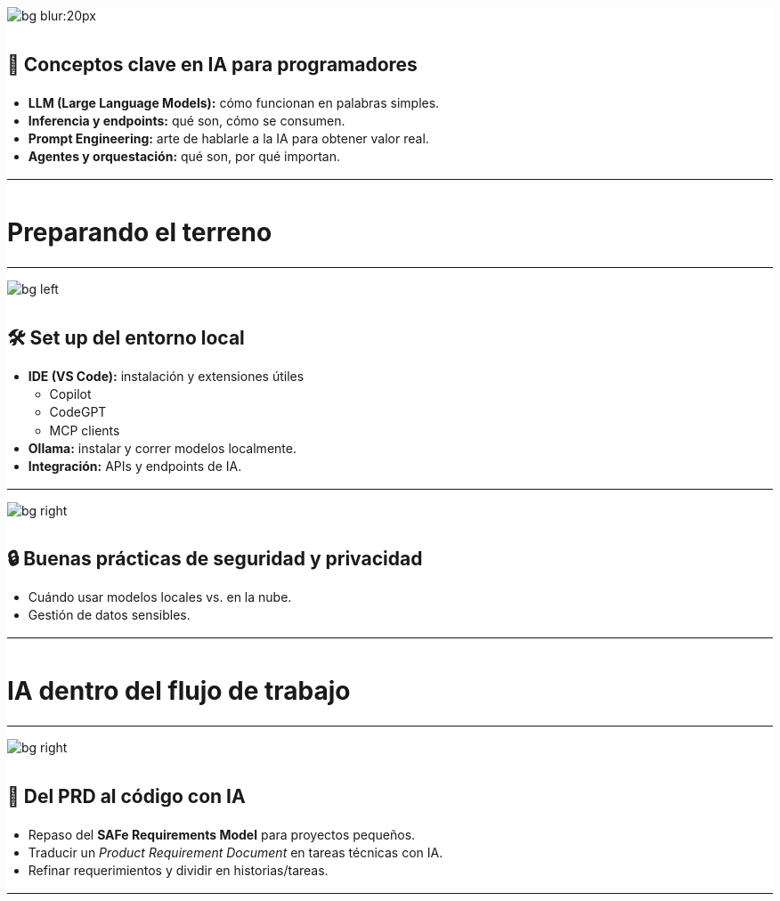 
![bg blur:20px](https://cdn.gamma.app/z3n406kubdfbysb/generated-images/MAexcXTRTl4Ns1ddF0oKC.png)
## 🧠 Conceptos clave en IA para programadores

- **LLM (Large Language Models):** cómo funcionan en palabras simples.
- **Inferencia y endpoints:** qué son, cómo se consumen.
- **Prompt Engineering:** arte de hablarle a la IA para obtener valor real.
- **Agentes y orquestación:** qué son, por qué importan.

---


# Preparando el terreno

---


![bg left](https://cdn.gamma.app/z3n406kubdfbysb/generated-images/MAexcXTRTl4Ns1ddF0oKC.png)
## 🛠️ Set up del entorno local

- **IDE (VS Code):** instalación y extensiones útiles  
  - Copilot  
  - CodeGPT  
  - MCP clients
- **Ollama:** instalar y correr modelos localmente.
- **Integración:** APIs y endpoints de IA.

---

![bg right](https://cdn.gamma.app/z3n406kubdfbysb/generated-images/P_XmLY2FSnWfikcpAQvb7.png)

## 🔒 Buenas prácticas de seguridad y privacidad

- Cuándo usar modelos locales vs. en la nube.
- Gestión de datos sensibles.

---


# IA dentro del flujo de trabajo

---

![bg right](https://cdn.gamma.app/z3n406kubdfbysb/generated-images/lEORisTpE5V5i9cadJo8N.png)
## 📝 Del PRD al código con IA

- Repaso del **SAFe Requirements Model** para proyectos pequeños.
- Traducir un *Product Requirement Document* en tareas técnicas con IA.
- Refinar requerimientos y dividir en historias/tareas.

---